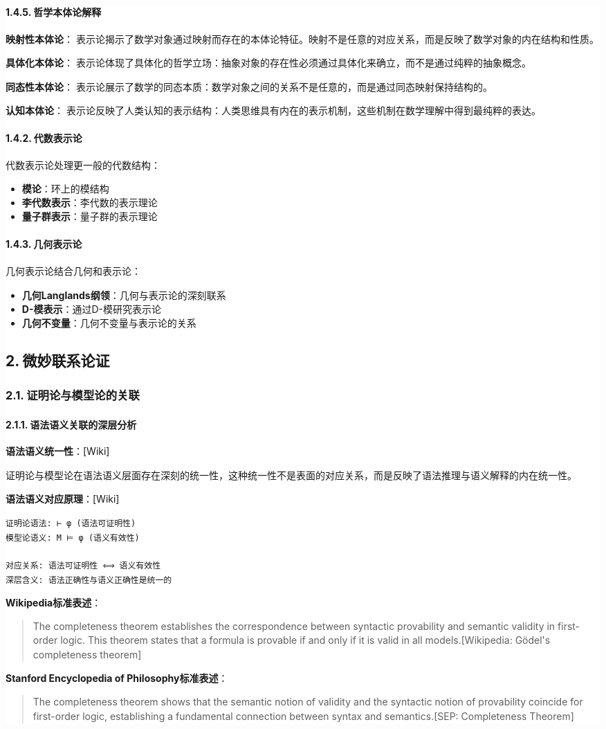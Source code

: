 #### 1.4.5. 哲学本体论解释

**映射性本体论**：
表示论揭示了数学对象通过映射而存在的本体论特征。映射不是任意的对应关系，而是反映了数学对象的内在结构和性质。

**具体化本体论**：
表示论体现了具体化的哲学立场：抽象对象的存在性必须通过具体化来确立，而不是通过纯粹的抽象概念。

**同态性本体论**：
表示论展示了数学的同态本质：数学对象之间的关系不是任意的，而是通过同态映射保持结构的。

**认知本体论**：
表示论反映了人类认知的表示结构：人类思维具有内在的表示机制，这些机制在数学理解中得到最纯粹的表达。

#### 1.4.2. 代数表示论

代数表示论处理更一般的代数结构：

- **模论**：环上的模结构
- **李代数表示**：李代数的表示理论
- **量子群表示**：量子群的表示理论

#### 1.4.3. 几何表示论

几何表示论结合几何和表示论：

- **几何Langlands纲领**：几何与表示论的深刻联系
- **D-模表示**：通过D-模研究表示论
- **几何不变量**：几何不变量与表示论的关系

## 2. 微妙联系论证

### 2.1. 证明论与模型论的关联

#### 2.1.1. 语法语义关联的深层分析

**语法语义统一性**：[Wiki]

证明论与模型论在语法语义层面存在深刻的统一性，这种统一性不是表面的对应关系，而是反映了语法推理与语义解释的内在统一性。

**语法语义对应原理**：[Wiki]

```text
证明论语法: ⊢ φ (语法可证明性)
模型论语义: M ⊨ φ (语义有效性)

对应关系: 语法可证明性 ⟺ 语义有效性
深层含义: 语法正确性与语义正确性是统一的
```

**Wikipedia标准表述**：
> The completeness theorem establishes the correspondence between syntactic provability and semantic validity in first-order logic. This theorem states that a formula is provable if and only if it is valid in all models.[Wikipedia: Gödel's completeness theorem]

**Stanford Encyclopedia of Philosophy标准表述**：
> The completeness theorem shows that the semantic notion of validity and the syntactic notion of provability coincide for first-order logic, establishing a fundamental connection between syntax and semantics.[SEP: Completeness Theorem]
